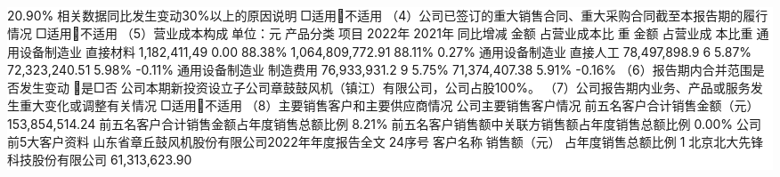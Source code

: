 20.90%
相关数据同比发生变动30%以上的原因说明
□适用不适用
（4）公司已签订的重大销售合同、重大采购合同截至本报告期的履行情况
□适用不适用
（5）营业成本构成
单位：元
产品分类
项目
2022年
2021年
同比增减
金额
占营业成本比
重
金额
占营业成
本比重
通用设备制造业
直接材料
1,182,411,49
0.00
88.38%
1,064,809,772.91
88.11%
0.27%
通用设备制造业
直接人工
78,497,898.9
6
5.87%
72,323,240.51
5.98%
-0.11%
通用设备制造业
制造费用
76,933,931.2
9
5.75%
71,374,407.38
5.91%
-0.16%
（6）报告期内合并范围是否发生变动
是□否
公司本期新投资设立子公司章鼓鼓风机（镇江）有限公司，公司占股100%。
（7）公司报告期内业务、产品或服务发生重大变化或调整有关情况
□适用不适用
（8）主要销售客户和主要供应商情况
公司主要销售客户情况
前五名客户合计销售金额（元）
153,854,514.24
前五名客户合计销售金额占年度销售总额比例
8.21%
前五名客户销售额中关联方销售额占年度销售总额比例
0.00%
公司前5大客户资料
山东省章丘鼓风机股份有限公司2022年年度报告全文
24序号
客户名称
销售额（元）
占年度销售总额比例
1
北京北大先锋科技股份有限公司
61,313,623.90